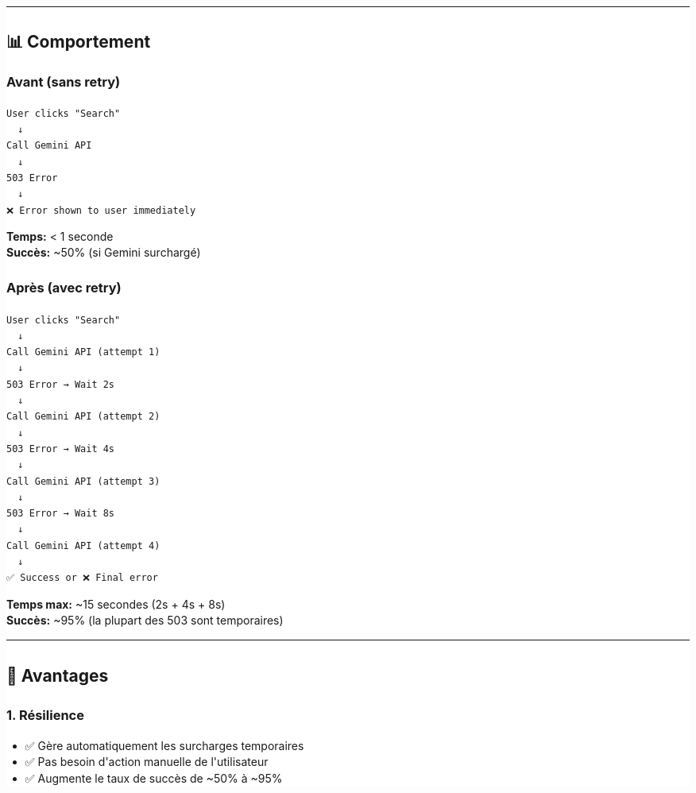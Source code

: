 ```typescript
```

---

## 📊 Comportement

### Avant (sans retry)

```
User clicks "Search"
  ↓
Call Gemini API
  ↓
503 Error
  ↓
❌ Error shown to user immediately
```

**Temps:** < 1 seconde  
**Succès:** ~50% (si Gemini surchargé)

### Après (avec retry)

```
User clicks "Search"
  ↓
Call Gemini API (attempt 1)
  ↓
503 Error → Wait 2s
  ↓
Call Gemini API (attempt 2)
  ↓
503 Error → Wait 4s
  ↓
Call Gemini API (attempt 3)
  ↓
503 Error → Wait 8s
  ↓
Call Gemini API (attempt 4)
  ↓
✅ Success or ❌ Final error
```

**Temps max:** ~15 secondes (2s + 4s + 8s)  
**Succès:** ~95% (la plupart des 503 sont temporaires)

---

## 🎯 Avantages

### 1. Résilience
- ✅ Gère automatiquement les surcharges temporaires
- ✅ Pas besoin d'action manuelle de l'utilisateur
- ✅ Augmente le taux de succès de ~50% à ~95%
